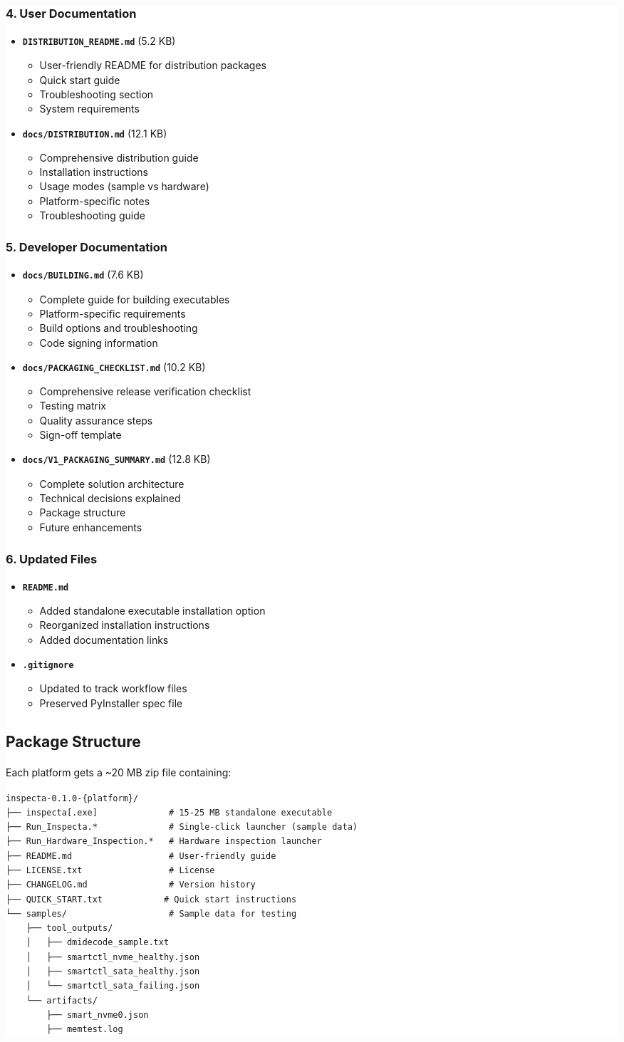 ### 4. User Documentation
- **`DISTRIBUTION_README.md`** (5.2 KB)
  - User-friendly README for distribution packages
  - Quick start guide
  - Troubleshooting section
  - System requirements

- **`docs/DISTRIBUTION.md`** (12.1 KB)
  - Comprehensive distribution guide
  - Installation instructions
  - Usage modes (sample vs hardware)
  - Platform-specific notes
  - Troubleshooting guide

### 5. Developer Documentation
- **`docs/BUILDING.md`** (7.6 KB)
  - Complete guide for building executables
  - Platform-specific requirements
  - Build options and troubleshooting
  - Code signing information

- **`docs/PACKAGING_CHECKLIST.md`** (10.2 KB)
  - Comprehensive release verification checklist
  - Testing matrix
  - Quality assurance steps
  - Sign-off template

- **`docs/V1_PACKAGING_SUMMARY.md`** (12.8 KB)
  - Complete solution architecture
  - Technical decisions explained
  - Package structure
  - Future enhancements

### 6. Updated Files
- **`README.md`**
  - Added standalone executable installation option
  - Reorganized installation instructions
  - Added documentation links

- **`.gitignore`**
  - Updated to track workflow files
  - Preserved PyInstaller spec file

## Package Structure

Each platform gets a ~20 MB zip file containing:

```
inspecta-0.1.0-{platform}/
├── inspecta[.exe]              # 15-25 MB standalone executable
├── Run_Inspecta.*              # Single-click launcher (sample data)
├── Run_Hardware_Inspection.*   # Hardware inspection launcher
├── README.md                   # User-friendly guide
├── LICENSE.txt                 # License
├── CHANGELOG.md                # Version history
├── QUICK_START.txt            # Quick start instructions
└── samples/                    # Sample data for testing
    ├── tool_outputs/
    │   ├── dmidecode_sample.txt
    │   ├── smartctl_nvme_healthy.json
    │   ├── smartctl_sata_healthy.json
    │   └── smartctl_sata_failing.json
    └── artifacts/
        ├── smart_nvme0.json
        ├── memtest.log
```